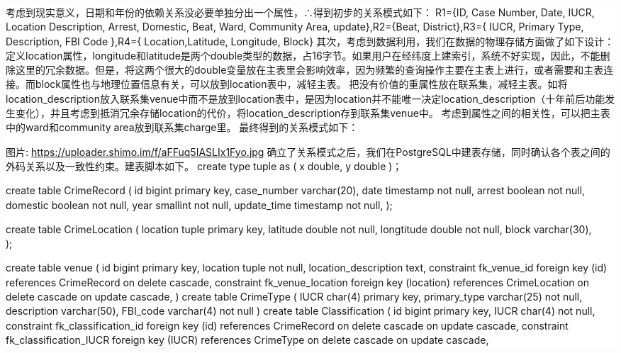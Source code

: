 考虑到现实意义，日期和年份的依赖关系没必要单独分出一个属性，∴得到初步的关系模式如下：
R1={ID, Case Number, Date, IUCR, Location Description, Arrest, Domestic, Beat, Ward, Community Area, update},R2={Beat, District},R3={ IUCR, Primary Type, Description, FBI Code },R4={ Location,Latitude, Longitude, Block}
其次，考虑到数据利用，我们在数据的物理存储方面做了如下设计：
定义location属性，longitude和latitude是两个double类型的数据，占16字节。如果用户在经纬度上建索引，系统不好实现，因此，不能删除这里的冗余数据。但是，将这两个很大的double变量放在主表里会影响效率，因为频繁的查询操作主要在主表上进行，或者需要和主表连接。而block属性也与地理位置信息有关，可以放到location表中，减轻主表。
把没有价值的重属性放在联系集，减轻主表。如将location_description放入联系集venue中而不是放到location表中，是因为location并不能唯一决定location_description（十年前后功能发生变化），并且考虑到抵消冗余存储location的代价，将location_description存到联系集venue中。
考虑到属性之间的相关性，可以把主表中的ward和community area放到联系集charge里。
最终得到的关系模式如下：
 
图片: https://uploader.shimo.im/f/aFFuq5IASLIx1Fyo.jpg
确立了关系模式之后，我们在PostgreSQL中建表存储，同时确认各个表之间的外码关系以及一致性约束。建表脚本如下。
create type tuple as (
	x double,
	y double
)；

create table CrimeRecord
(
	id bigint primary key,
	case_number varchar(20),
	date timestamp not null,
	arrest boolean not null,
	domestic boolean not null,
	year smallint not null,
	update_time timestamp not null,
);

create table CrimeLocation
(	location tuple primary key,
	latitude double not null,
	longtitude double not null,
	block varchar(30),	
);


create table venue
(
	id bigint primary key,
	location tuple not null,
	location_description text,
	constraint fk_venue_id foreign key (id) references CrimeRecord
	on delete cascade,
	constraint fk_venue_location foreign key (location) references CrimeLocation
	on delete cascade
	on update cascade,
)
create table CrimeType
(
	IUCR char(4) primary key,
	primary_type varchar(25) not null,
	description varchar(50),
	FBI_code varchar(4) not null
)
create table Classification
(
	id bigint primary key,
	IUCR char(4) not null,
	constraint fk_classification_id foreign key (id) references CrimeRecord
	on delete cascade
	on update cascade,
	constraint fk_classification_IUCR foreign key (IUCR) references CrimeType
	on delete cascade
	on update cascade,
